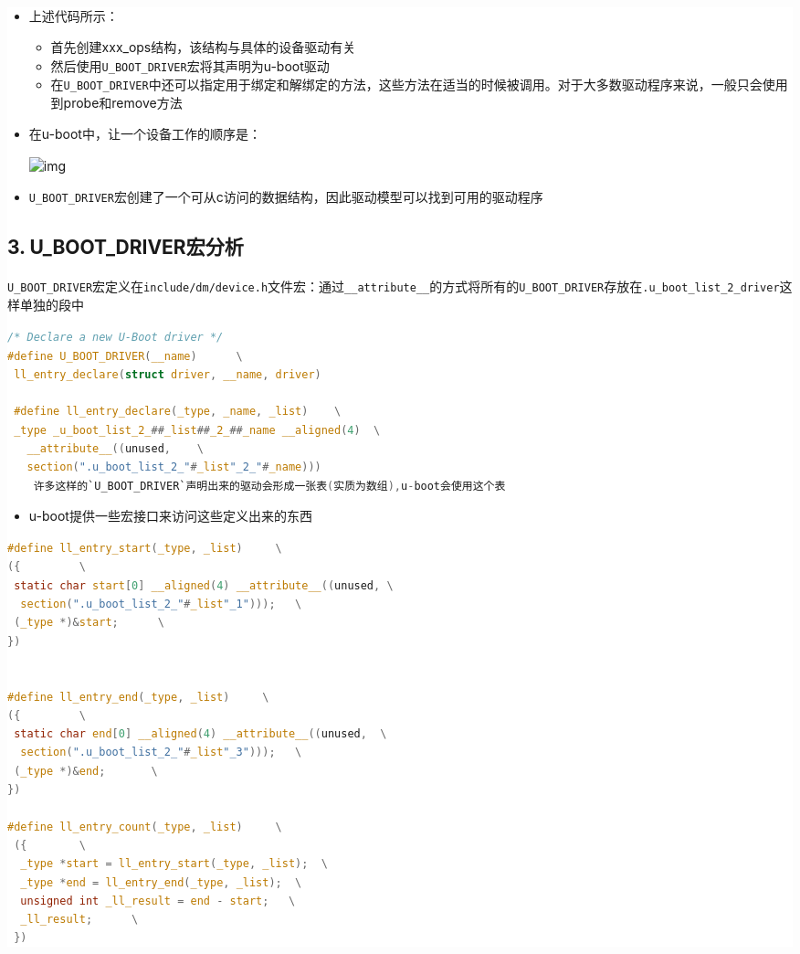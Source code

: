 - 上述代码所示：

  - 首先创建xxx_ops结构，该结构与具体的设备驱动有关
  - 然后使用`U_BOOT_DRIVER`宏将其声明为u-boot驱动
  - 在`U_BOOT_DRIVER`中还可以指定用于绑定和解绑定的方法，这些方法在适当的时候被调用。对于大多数驱动程序来说，一般只会使用到probe和remove方法

- 在u-boot中，让一个设备工作的顺序是：

  ![img](https://secure2.wostatic.cn/static/soWiHHSvSZ6fRXgPkQQYp9/image.png)

- `U_BOOT_DRIVER`宏创建了一个可从c访问的数据结构，因此驱动模型可以找到可用的驱动程序

## 3. U_BOOT_DRIVER宏分析

`U_BOOT_DRIVER`宏定义在`include/dm/device.h`文件宏：通过`__attribute__`的方式将所有的`U_BOOT_DRIVER`存放在`.u_boot_list_2_driver`这样单独的段中

```C
/* Declare a new U-Boot driver */
#define U_BOOT_DRIVER(__name)      \
 ll_entry_declare(struct driver, __name, driver)
 
 #define ll_entry_declare(_type, _name, _list)    \
 _type _u_boot_list_2_##_list##_2_##_name __aligned(4)  \
   __attribute__((unused,    \
   section(".u_boot_list_2_"#_list"_2_"#_name)))
    许多这样的`U_BOOT_DRIVER`声明出来的驱动会形成一张表(实质为数组),u-boot会使用这个表
```

- u-boot提供一些宏接口来访问这些定义出来的东西

```C
#define ll_entry_start(_type, _list)     \
({         \
 static char start[0] __aligned(4) __attribute__((unused, \
  section(".u_boot_list_2_"#_list"_1")));   \
 (_type *)&start;      \
})


#define ll_entry_end(_type, _list)     \
({         \
 static char end[0] __aligned(4) __attribute__((unused,  \
  section(".u_boot_list_2_"#_list"_3")));   \
 (_type *)&end;       \
})

#define ll_entry_count(_type, _list)     \
 ({        \
  _type *start = ll_entry_start(_type, _list);  \
  _type *end = ll_entry_end(_type, _list);  \
  unsigned int _ll_result = end - start;   \
  _ll_result;      \
 })
```
